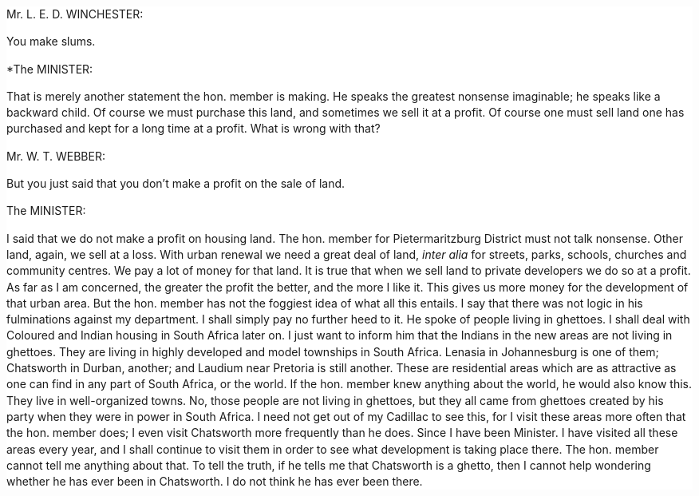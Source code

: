 </speech>

<speech by="#winchester">

<from>Mr. <person refersTo="hansard_za">L. E. D. WINCHESTER</person>:</from>

<p>You make slums.</p>

</speech>

<speech by="#minister">

<from>*The <person refersTo="hansard_za">MINISTER</person>:</from>

<p>That is merely another statement the hon. member is making. He speaks the greatest nonsense imaginable; he speaks like a backward child. Of course we must purchase this land, and sometimes we sell it at a profit. Of course one must sell land one has purchased and kept for a long time at a profit. What is wrong with that?</p>

</speech>

<speech by="#webber">

<from>Mr. <person refersTo="hansard_za">W. T. WEBBER</person>:</from>

<p>But you just said that you don&#x2019;t make a profit on the sale of land.</p>

</speech>

<speech by="#minister">

<from>The <person refersTo="hansard_za">MINISTER</person>:</from>

<p>I said that we do not make a profit on housing land. The hon. member for Pietermaritzburg District must not talk nonsense. Other land, again, we sell at a loss. With urban renewal we need a great deal of land, <i>inter alia</i> for streets, parks, schools, churches and community centres. We pay a lot of money for that land. It is true that when we sell land to private developers we do so at a profit. As <span class="col_7349-7350" refersTo="page_0629"/>far as I am concerned, the greater the profit the better, and the more I like it. This gives us more money for the development of that urban area. But the hon. member has not the foggiest idea of what all this entails. I say that there was not logic in his fulminations against my department. I shall simply pay no further heed to it. He spoke of people living in ghettoes. I shall deal with Coloured and Indian housing in South Africa later on. I just want to inform him that the Indians in the new areas are not living in ghettoes. They are living in highly developed and model townships in South Africa. Lenasia in Johannesburg is one of them; Chatsworth in Durban, another; and Laudium near Pretoria is still another. These are residential areas which are as attractive as one can find in any part of South Africa, or the world. If the hon. member knew anything about the world, he would also know this. They live in well-organized towns. No, those people are not living in ghettoes, but they all came from ghettoes created by his party when they were in power in South Africa. I need not get out of my Cadillac to see this, for I visit these areas more often that the hon. member does; I even visit Chatsworth more frequently than he does. Since I have been Minister. I have visited all these areas every year, and I shall continue to visit them in order to see what development is taking place there. The hon. member cannot tell me anything about that. To tell the truth, if he tells me that Chatsworth is a ghetto, then I cannot help wondering whether he has ever been in Chatsworth. I do not think he has ever been there.</p>

</speech>

<speech by="#winchester">
